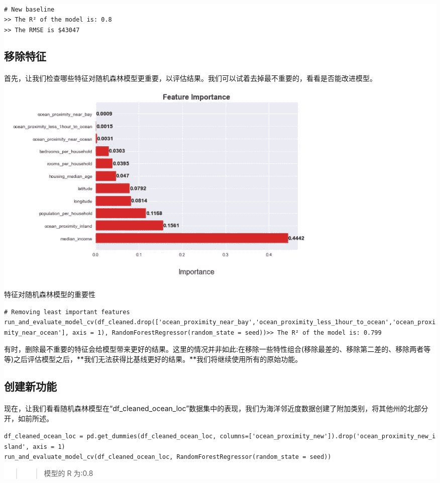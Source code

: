 ```
# New baseline
>> The R² of the model is: 0.8
>> The RMSE is $43047
```

## **移除特征**

首先，让我们检查哪些特征对随机森林模型更重要，以评估结果。我们可以试着去掉最不重要的，看看是否能改进模型。

![](img/f886c713518e4aa8e74addabfd484161.png)

特征对随机森林模型的重要性

```
# Removing least important features
run_and_evaluate_model_cv(df_cleaned.drop(['ocean_proximity_near_bay','ocean_proximity_less_1hour_to_ocean','ocean_proximity_near_ocean'], axis = 1), RandomForestRegressor(random_state = seed))>> The R² of the model is: 0.799
```

有时，删除最不重要的特征会给模型带来更好的结果。这里的情况并非如此:在移除一些特性组合(移除最差的、移除第二差的、移除两者等等)之后评估模型之后，**我们无法获得比基线更好的结果。**我们将继续使用所有的原始功能。

## 创建新功能

现在，让我们看看随机森林模型在“df_cleaned_ocean_loc”数据集中的表现，我们为海洋邻近度数据创建了附加类别，将其他州的北部分开，如前所述。

```
df_cleaned_ocean_loc = pd.get_dummies(df_cleaned_ocean_loc, columns=['ocean_proximity_new']).drop('ocean_proximity_new_island', axis = 1)
run_and_evaluate_model_cv(df_cleaned_ocean_loc, RandomForestRegressor(random_state = seed))
```

>>模型的 R 为:0.8
